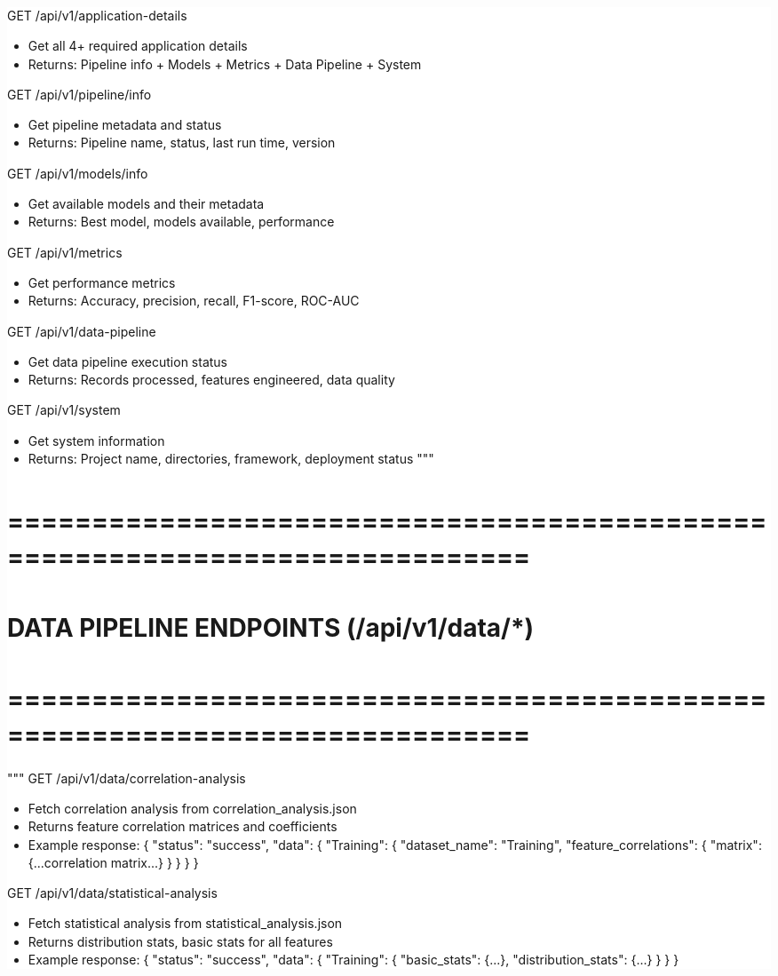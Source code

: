 GET /api/v1/application-details
- Get all 4+ required application details
- Returns: Pipeline info + Models + Metrics + Data Pipeline + System

GET /api/v1/pipeline/info
- Get pipeline metadata and status
- Returns: Pipeline name, status, last run time, version

GET /api/v1/models/info
- Get available models and their metadata
- Returns: Best model, models available, performance

GET /api/v1/metrics
- Get performance metrics
- Returns: Accuracy, precision, recall, F1-score, ROC-AUC

GET /api/v1/data-pipeline
- Get data pipeline execution status
- Returns: Records processed, features engineered, data quality

GET /api/v1/system
- Get system information
- Returns: Project name, directories, framework, deployment status
"""

# ============================================================================
# DATA PIPELINE ENDPOINTS (/api/v1/data/*)
# ============================================================================

"""
GET /api/v1/data/correlation-analysis
- Fetch correlation analysis from correlation_analysis.json
- Returns feature correlation matrices and coefficients
- Example response:
  {
    "status": "success",
    "data": {
      "Training": {
        "dataset_name": "Training",
        "feature_correlations": {
          "matrix": {...correlation matrix...}
        }
      }
    }
  }

GET /api/v1/data/statistical-analysis
- Fetch statistical analysis from statistical_analysis.json
- Returns distribution stats, basic stats for all features
- Example response:
  {
    "status": "success",
    "data": {
      "Training": {
        "basic_stats": {...},
        "distribution_stats": {...}
      }
    }
  }
